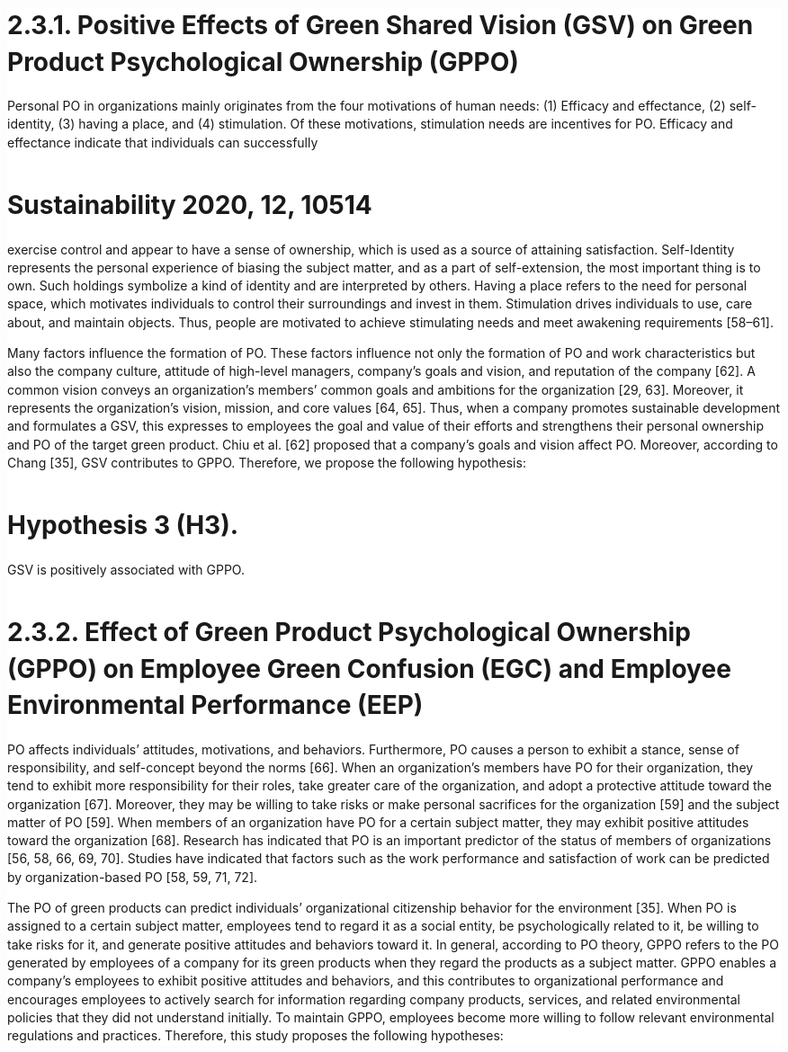 # 2.3.1. Positive Effects of Green Shared Vision (GSV) on Green Product Psychological Ownership (GPPO)

Personal PO in organizations mainly originates from the four motivations of human needs: (1) Efficacy and effectance, (2) self-identity, (3) having a place, and (4) stimulation. Of these motivations, stimulation needs are incentives for PO. Efficacy and effectance indicate that individuals can successfully

# Sustainability 2020, 12, 10514

exercise control and appear to have a sense of ownership, which is used as a source of attaining satisfaction. Self-Identity represents the personal experience of biasing the subject matter, and as a part of self-extension, the most important thing is to own. Such holdings symbolize a kind of identity and are interpreted by others. Having a place refers to the need for personal space, which motivates individuals to control their surroundings and invest in them. Stimulation drives individuals to use, care about, and maintain objects. Thus, people are motivated to achieve stimulating needs and meet awakening requirements [58–61].

Many factors influence the formation of PO. These factors influence not only the formation of PO and work characteristics but also the company culture, attitude of high-level managers, company’s goals and vision, and reputation of the company [62]. A common vision conveys an organization’s members’ common goals and ambitions for the organization [29, 63]. Moreover, it represents the organization’s vision, mission, and core values [64, 65]. Thus, when a company promotes sustainable development and formulates a GSV, this expresses to employees the goal and value of their efforts and strengthens their personal ownership and PO of the target green product. Chiu et al. [62] proposed that a company’s goals and vision affect PO. Moreover, according to Chang [35], GSV contributes to GPPO. Therefore, we propose the following hypothesis:

# Hypothesis 3 (H3).

GSV is positively associated with GPPO.

# 2.3.2. Effect of Green Product Psychological Ownership (GPPO) on Employee Green Confusion (EGC) and Employee Environmental Performance (EEP)

PO affects individuals’ attitudes, motivations, and behaviors. Furthermore, PO causes a person to exhibit a stance, sense of responsibility, and self-concept beyond the norms [66]. When an organization’s members have PO for their organization, they tend to exhibit more responsibility for their roles, take greater care of the organization, and adopt a protective attitude toward the organization [67]. Moreover, they may be willing to take risks or make personal sacrifices for the organization [59] and the subject matter of PO [59]. When members of an organization have PO for a certain subject matter, they may exhibit positive attitudes toward the organization [68]. Research has indicated that PO is an important predictor of the status of members of organizations [56, 58, 66, 69, 70]. Studies have indicated that factors such as the work performance and satisfaction of work can be predicted by organization-based PO [58, 59, 71, 72].

The PO of green products can predict individuals’ organizational citizenship behavior for the environment [35]. When PO is assigned to a certain subject matter, employees tend to regard it as a social entity, be psychologically related to it, be willing to take risks for it, and generate positive attitudes and behaviors toward it. In general, according to PO theory, GPPO refers to the PO generated by employees of a company for its green products when they regard the products as a subject matter. GPPO enables a company’s employees to exhibit positive attitudes and behaviors, and this contributes to organizational performance and encourages employees to actively search for information regarding company products, services, and related environmental policies that they did not understand initially. To maintain GPPO, employees become more willing to follow relevant environmental regulations and practices. Therefore, this study proposes the following hypotheses:
